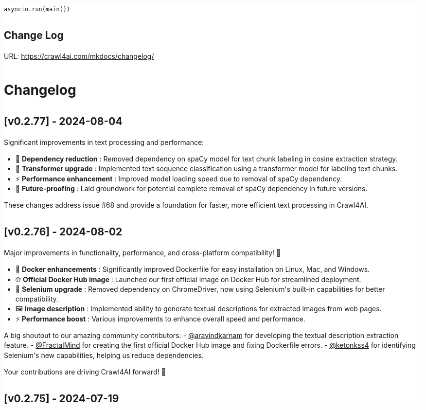     asyncio.run(main())
    



## Change Log

URL: https://crawl4ai.com/mkdocs/changelog/

# Changelog

## [v0.2.77] - 2024-08-04

Significant improvements in text processing and performance:

  * 🚀 **Dependency reduction** : Removed dependency on spaCy model for text chunk labeling in cosine extraction strategy.
  * 🤖 **Transformer upgrade** : Implemented text sequence classification using a transformer model for labeling text chunks.
  * ⚡ **Performance enhancement** : Improved model loading speed due to removal of spaCy dependency.
  * 🔧 **Future-proofing** : Laid groundwork for potential complete removal of spaCy dependency in future versions.

These changes address issue #68 and provide a foundation for faster, more
efficient text processing in Crawl4AI.

## [v0.2.76] - 2024-08-02

Major improvements in functionality, performance, and cross-platform
compatibility! 🚀

  * 🐳 **Docker enhancements** : Significantly improved Dockerfile for easy installation on Linux, Mac, and Windows.
  * 🌐 **Official Docker Hub image** : Launched our first official image on Docker Hub for streamlined deployment.
  * 🔧 **Selenium upgrade** : Removed dependency on ChromeDriver, now using Selenium's built-in capabilities for better compatibility.
  * 🖼️ **Image description** : Implemented ability to generate textual descriptions for extracted images from web pages.
  * ⚡ **Performance boost** : Various improvements to enhance overall speed and performance.

A big shoutout to our amazing community contributors: \-
[@aravindkarnam](https://github.com/aravindkarnam) for developing the textual
description extraction feature. \-
[@FractalMind](https://github.com/FractalMind) for creating the first official
Docker Hub image and fixing Dockerfile errors. \-
[@ketonkss4](https://github.com/ketonkss4) for identifying Selenium's new
capabilities, helping us reduce dependencies.

Your contributions are driving Crawl4AI forward! 🙌

## [v0.2.75] - 2024-07-19

